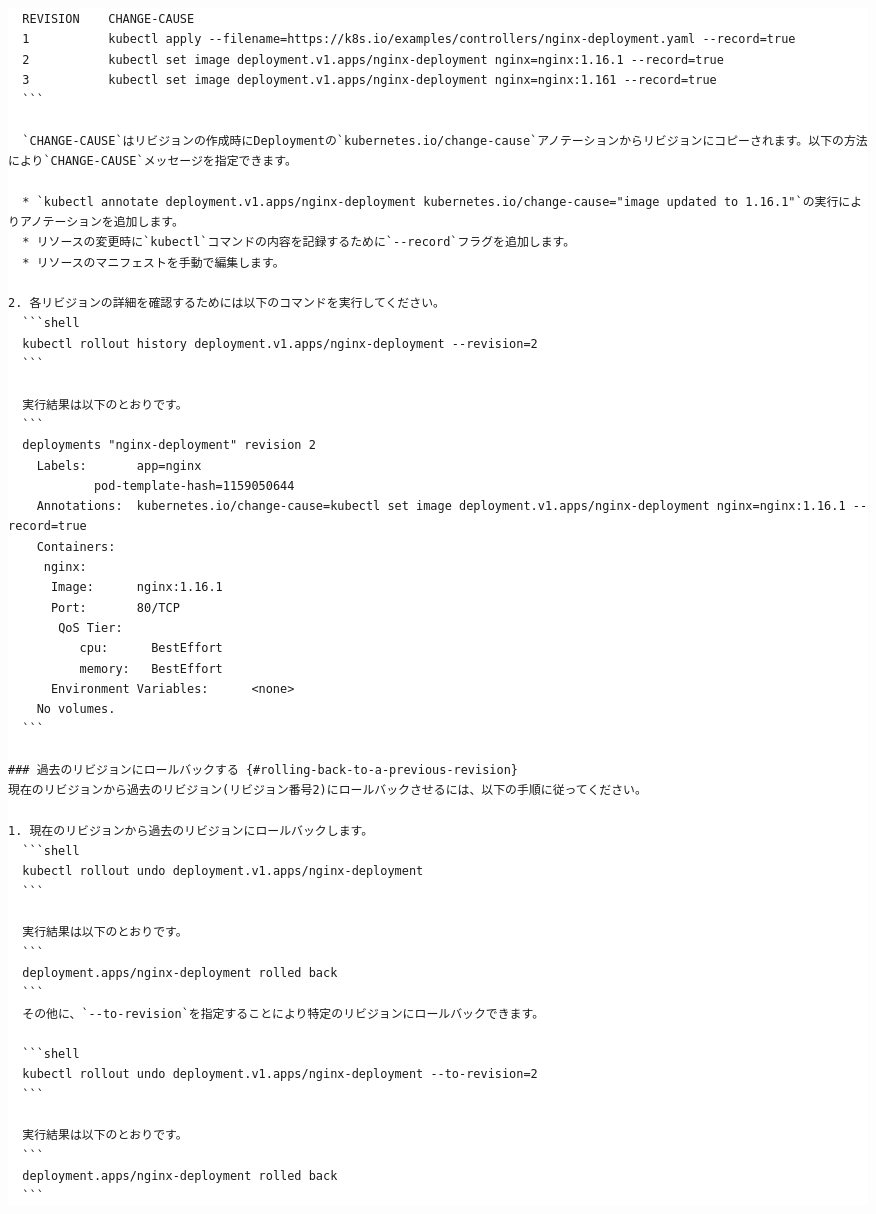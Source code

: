   ```
    REVISION    CHANGE-CAUSE
    1           kubectl apply --filename=https://k8s.io/examples/controllers/nginx-deployment.yaml --record=true
    2           kubectl set image deployment.v1.apps/nginx-deployment nginx=nginx:1.16.1 --record=true
    3           kubectl set image deployment.v1.apps/nginx-deployment nginx=nginx:1.161 --record=true
    ```

    `CHANGE-CAUSE`はリビジョンの作成時にDeploymentの`kubernetes.io/change-cause`アノテーションからリビジョンにコピーされます。以下の方法により`CHANGE-CAUSE`メッセージを指定できます。

    * `kubectl annotate deployment.v1.apps/nginx-deployment kubernetes.io/change-cause="image updated to 1.16.1"`の実行によりアノテーションを追加します。
    * リソースの変更時に`kubectl`コマンドの内容を記録するために`--record`フラグを追加します。
    * リソースのマニフェストを手動で編集します。

2. 各リビジョンの詳細を確認するためには以下のコマンドを実行してください。
    ```shell
    kubectl rollout history deployment.v1.apps/nginx-deployment --revision=2
    ```

    実行結果は以下のとおりです。
    ```
    deployments "nginx-deployment" revision 2
      Labels:       app=nginx
              pod-template-hash=1159050644
      Annotations:  kubernetes.io/change-cause=kubectl set image deployment.v1.apps/nginx-deployment nginx=nginx:1.16.1 --record=true
      Containers:
       nginx:
        Image:      nginx:1.16.1
        Port:       80/TCP
         QoS Tier:
            cpu:      BestEffort
            memory:   BestEffort
        Environment Variables:      <none>
      No volumes.
    ```

### 過去のリビジョンにロールバックする {#rolling-back-to-a-previous-revision}
現在のリビジョンから過去のリビジョン(リビジョン番号2)にロールバックさせるには、以下の手順に従ってください。

1. 現在のリビジョンから過去のリビジョンにロールバックします。
    ```shell
    kubectl rollout undo deployment.v1.apps/nginx-deployment
    ```

    実行結果は以下のとおりです。
    ```
    deployment.apps/nginx-deployment rolled back
    ```
    その他に、`--to-revision`を指定することにより特定のリビジョンにロールバックできます。

    ```shell
    kubectl rollout undo deployment.v1.apps/nginx-deployment --to-revision=2
    ```

    実行結果は以下のとおりです。
    ```
    deployment.apps/nginx-deployment rolled back
    ```

  ```